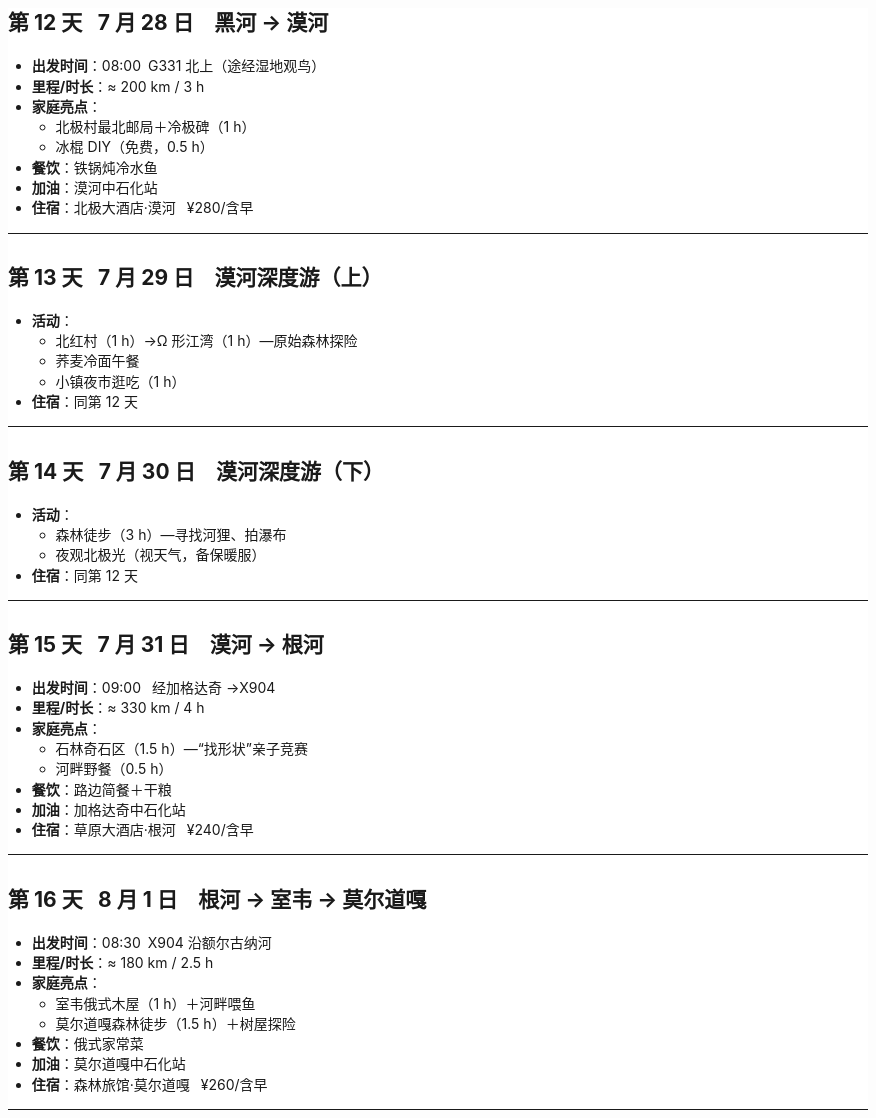 
## 第 12 天  7 月 28 日   黑河 → 漠河

- **出发时间**：08:00 G331 北上（途经湿地观鸟）
- **里程/时长**：≈ 200 km / 3 h
- **家庭亮点**：
  - 北极村最北邮局＋冷极碑（1 h）
  - 冰棍 DIY（免费，0.5 h）
- **餐饮**：铁锅炖冷水鱼
- **加油**：漠河中石化站
- **住宿**：北极大酒店·漠河  ¥280/含早

---

## 第 13 天  7 月 29 日   漠河深度游（上）

- **活动**：
  - 北红村（1 h）→Ω 形江湾（1 h）—原始森林探险
  - 荞麦冷面午餐
  - 小镇夜市逛吃（1 h）
- **住宿**：同第 12 天

---

## 第 14 天  7 月 30 日   漠河深度游（下）

- **活动**：
  - 森林徒步（3 h）—寻找河狸、拍瀑布
  - 夜观北极光（视天气，备保暖服）
- **住宿**：同第 12 天

---

## 第 15 天  7 月 31 日   漠河 → 根河

- **出发时间**：09:00  经加格达奇 →X904
- **里程/时长**：≈ 330 km / 4 h
- **家庭亮点**：
  - 石林奇石区（1.5 h）—“找形状”亲子竞赛
  - 河畔野餐（0.5 h）
- **餐饮**：路边简餐＋干粮
- **加油**：加格达奇中石化站
- **住宿**：草原大酒店·根河  ¥240/含早

---

## 第 16 天  8 月 1 日   根河 → 室韦 → 莫尔道嘎

- **出发时间**：08:30 X904 沿额尔古纳河
- **里程/时长**：≈ 180 km / 2.5 h
- **家庭亮点**：
  - 室韦俄式木屋（1 h）＋河畔喂鱼
  - 莫尔道嘎森林徒步（1.5 h）＋树屋探险
- **餐饮**：俄式家常菜
- **加油**：莫尔道嘎中石化站
- **住宿**：森林旅馆·莫尔道嘎  ¥260/含早

---
